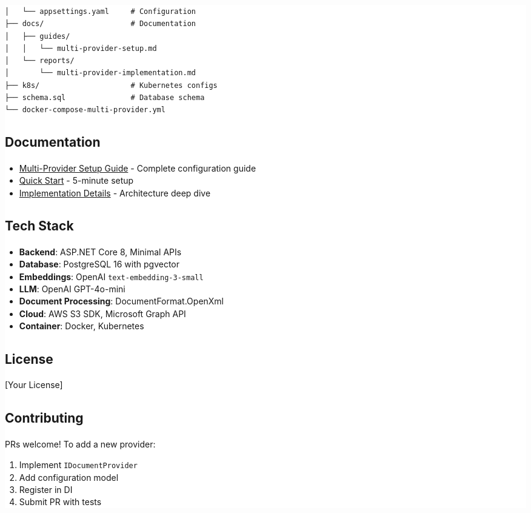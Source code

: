 ```
│   └── appsettings.yaml     # Configuration
├── docs/                    # Documentation
│   ├── guides/             
│   │   └── multi-provider-setup.md
│   └── reports/
│       └── multi-provider-implementation.md
├── k8s/                     # Kubernetes configs
├── schema.sql               # Database schema
└── docker-compose-multi-provider.yml
```

## Documentation

- [Multi-Provider Setup Guide](./docs/guides/multi-provider-setup.md) - Complete configuration guide
- [Quick Start](./QUICKSTART-MULTI-PROVIDER.md) - 5-minute setup
- [Implementation Details](./docs/reports/multi-provider-implementation.md) - Architecture deep dive

## Tech Stack

- **Backend**: ASP.NET Core 8, Minimal APIs
- **Database**: PostgreSQL 16 with pgvector
- **Embeddings**: OpenAI `text-embedding-3-small`
- **LLM**: OpenAI GPT-4o-mini
- **Document Processing**: DocumentFormat.OpenXml
- **Cloud**: AWS S3 SDK, Microsoft Graph API
- **Container**: Docker, Kubernetes

## License

[Your License]

## Contributing

PRs welcome! To add a new provider:
1. Implement `IDocumentProvider`
2. Add configuration model
3. Register in DI
4. Submit PR with tests
